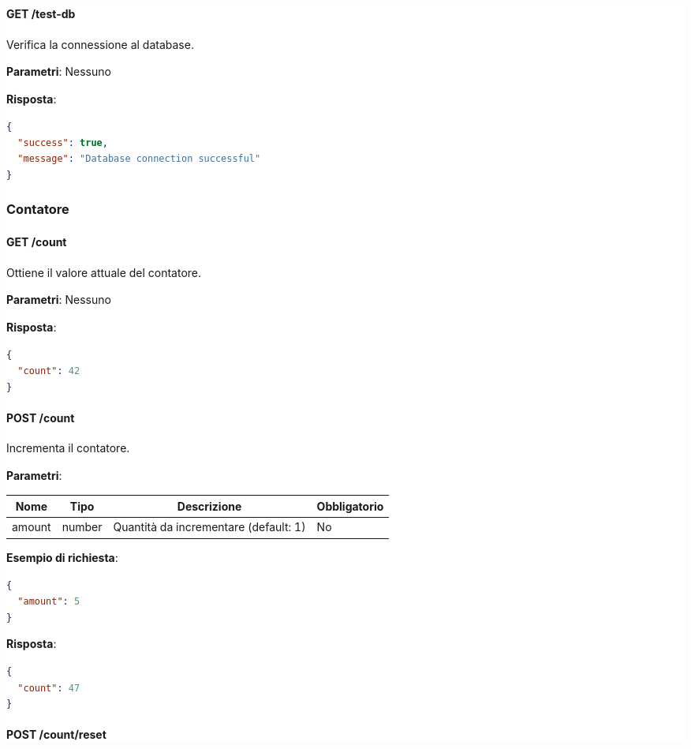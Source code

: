 #### GET /test-db

Verifica la connessione al database.

**Parametri**: Nessuno

**Risposta**:

```json
{
  "success": true,
  "message": "Database connection successful"
}
```

### Contatore

#### GET /count

Ottiene il valore attuale del contatore.

**Parametri**: Nessuno

**Risposta**:

```json
{
  "count": 42
}
```

#### POST /count

Incrementa il contatore.

**Parametri**:

| Nome   | Tipo   | Descrizione                                | Obbligatorio |
|--------|--------|--------------------------------------------|--------------|
| amount | number | Quantità da incrementare (default: 1)      | No           |

**Esempio di richiesta**:

```json
{
  "amount": 5
}
```

**Risposta**:

```json
{
  "count": 47
}
```

#### POST /count/reset
